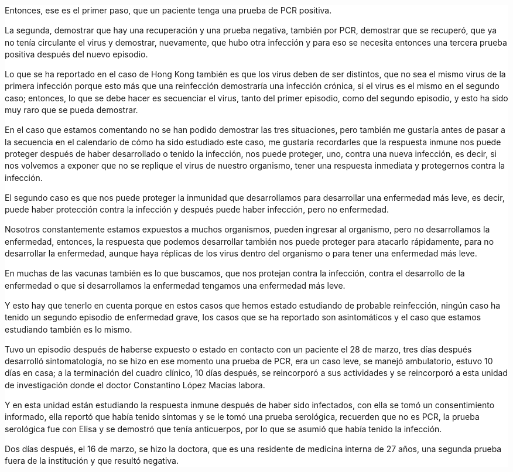 Entonces, ese es el primer paso, que un paciente tenga una prueba de PCR
positiva.

La segunda, demostrar que hay una recuperación y una prueba negativa, también
por PCR, demostrar que se recuperó, que ya no tenía circulante el virus y
demostrar, nuevamente, que hubo otra infección y para eso se necesita entonces
una tercera prueba positiva después del nuevo episodio.

Lo que se ha reportado en el caso de Hong Kong también es que los virus deben
de ser distintos, que no sea el mismo virus de la primera infección porque
esto más que una reinfección demostraría una infección crónica, si el virus es
el mismo en el segundo caso; entonces, lo que se debe hacer es secuenciar el
virus, tanto del primer episodio, como del segundo episodio, y esto ha sido
muy raro que se pueda demostrar.

En el caso que estamos comentando no se han podido demostrar las tres
situaciones, pero también me gustaría antes de pasar a la secuencia en el
calendario de cómo ha sido estudiado este caso, me gustaría recordarles que la
respuesta inmune nos puede proteger después de haber desarrollado o tenido la
infección, nos puede proteger, uno, contra una nueva infección, es decir, si
nos volvemos a exponer que no se replique el virus de nuestro organismo, tener
una respuesta inmediata y protegernos contra la infección.

El segundo caso es que nos puede proteger la inmunidad que desarrollamos para
desarrollar una enfermedad más leve, es decir, puede haber protección contra
la infección y después puede haber infección, pero no enfermedad.

Nosotros constantemente estamos expuestos a muchos organismos, pueden ingresar
al organismo, pero no desarrollamos la enfermedad, entonces, la respuesta que
podemos desarrollar también nos puede proteger para atacarlo rápidamente, para
no desarrollar la enfermedad, aunque haya réplicas de los virus dentro del
organismo o para tener una enfermedad más leve.

En muchas de las vacunas también es lo que buscamos, que nos protejan contra
la infección, contra el desarrollo de la enfermedad o que si desarrollamos la
enfermedad tengamos una enfermedad más leve.

Y esto hay que tenerlo en cuenta porque en estos casos que hemos estado
estudiando de probable reinfección, ningún caso ha tenido un segundo episodio
de enfermedad grave, los casos que se ha reportado son asintomáticos y el caso
que estamos estudiando también es lo mismo.

Tuvo un episodio después de haberse expuesto o estado en contacto con un
paciente el 28 de marzo, tres días después desarrolló sintomatología, no se
hizo en ese momento una prueba de PCR, era un caso leve, se manejó
ambulatorio, estuvo 10 días en casa; a la terminación del cuadro clínico, 10
días después, se reincorporó a sus actividades y se reincorporó a esta unidad
de investigación donde el doctor Constantino López Macías labora.

Y en esta unidad están estudiando la respuesta inmune después de haber sido
infectados, con ella se tomó un consentimiento informado, ella reportó que
había tenido síntomas y se le tomó una prueba serológica, recuerden que no es
PCR, la prueba serológica fue con Elisa y se demostró que tenía anticuerpos,
por lo que se asumió que había tenido la infección.

Dos días después, el 16 de marzo, se hizo la doctora, que es una residente de
medicina interna de 27 años, una segunda prueba fuera de la institución y que
resultó negativa.
